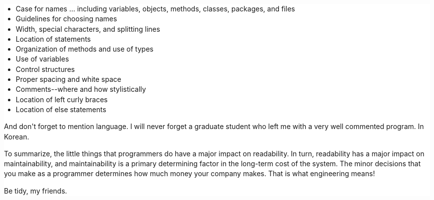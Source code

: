 * Case for names ... including variables, objects, methods, classes, packages, and files
* Guidelines for choosing names
* Width, special characters, and splitting lines
* Location of statements
* Organization of methods and use of types
* Use of variables
* Control structures
* Proper spacing and white space
* Comments--where and how stylistically
* Location of left curly braces
* Location of else statements

And don't forget to mention language. I will never forget a graduate student who left me with a very well commented program. In Korean.

To summarize, the little things that programmers do have a major impact on readability. In turn, readability has a major impact on maintainability, and maintainability is a primary determining factor in the long-term cost of the system. The minor decisions that you make as a programmer determines how much money your company makes. That is what engineering means!

Be tidy, my friends.
